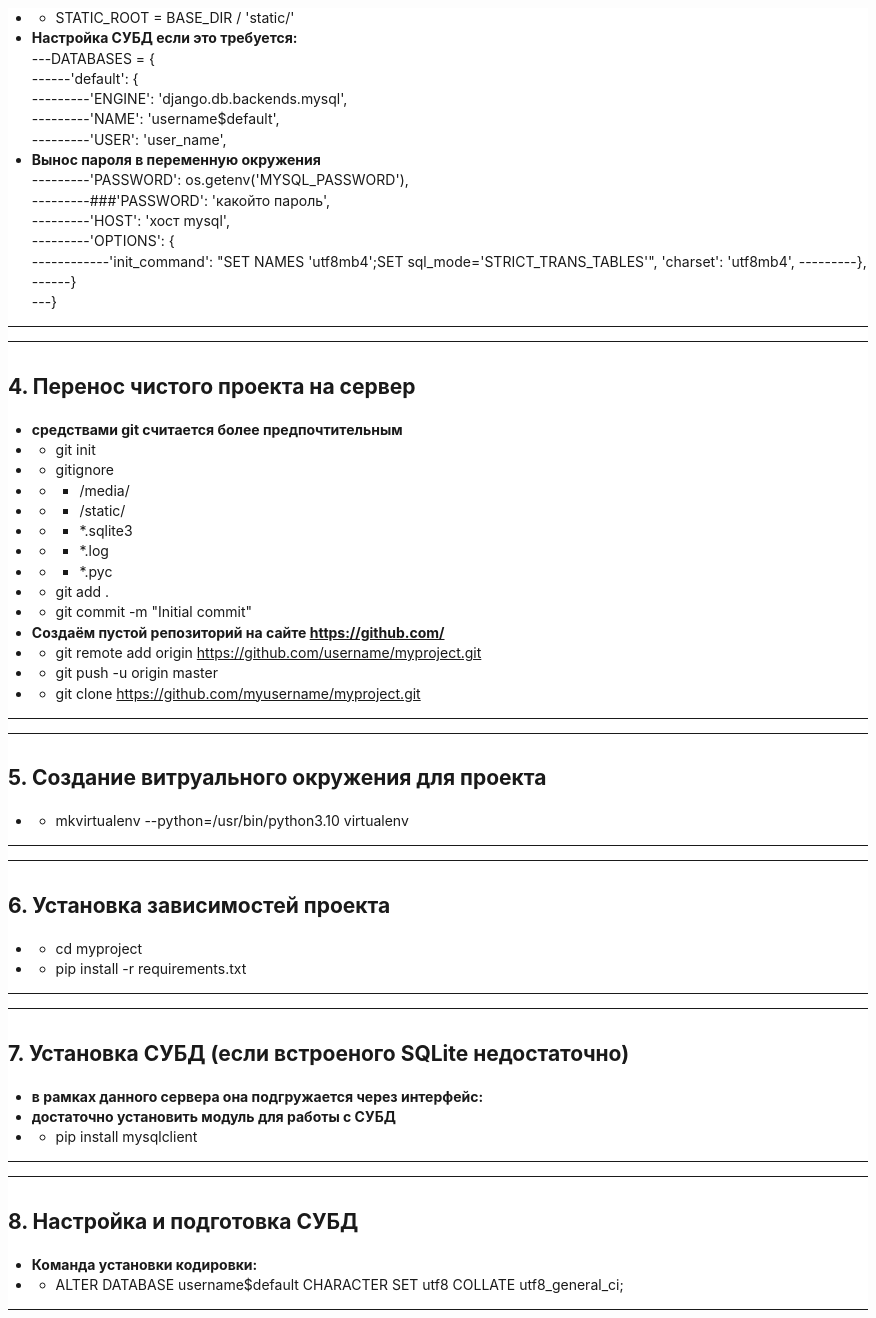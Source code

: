 - - STATIC_ROOT = BASE_DIR / 'static/'
- <b>Настройка СУБД если это требуется:</b><br>
---DATABASES = {<br>
------'default': {<br>
---------'ENGINE': 'django.db.backends.mysql',<br>
---------'NAME': 'username$default',<br>
---------'USER': 'user_name',<br>
- <b>Вынос пароля в переменную окружения</b><br>
---------'PASSWORD': os.getenv('MYSQL_PASSWORD'),<br>
---------###'PASSWORD': 'какойто пароль',<br>
---------'HOST': 'хост mysql',<br>
---------'OPTIONS': {<br>
------------'init_command': "SET NAMES 'utf8mb4';SET sql_mode='STRICT_TRANS_TABLES'", 'charset': 'utf8mb4',
---------},<br>
------}<br>
---}
*******************
*******************
## <b>4. Перенос чистого проекта на сервер</b> 
- <b>средствами git считается более предпочтительным</b>
- - git init
- - gitignore
- - - /media/
- - - /static/
- - - *.sqlite3
- - - *.log
- - - *.pyc
- - git add .
- - git commit -m "Initial commit"
- <b>Создаём пустой репозиторий на сайте https://github.com/</b>
- - git remote add origin https://github.com/username/myproject.git
- - git push -u origin master
- - git clone https://github.com/myusername/myproject.git
*******************
*******************
## <b>5. Создание витруального окружения для проекта</b>
- - mkvirtualenv --python=/usr/bin/python3.10 virtualenv
*******************
*******************
## <b>6. Установка зависимостей проекта</b>
- - cd myproject
- - pip install -r requirements.txt
*******************
*******************
## <b>7. Установка СУБД (если встроеного SQLite недостаточно)</b>
- <b>в рамках данного сервера она подгружается через интерфейс:
- достаточно установить модуль для работы с СУБД</b>
- - pip install mysqlclient
*******************
*******************
## <b>8. Настройка и подготовка СУБД</b>
- <b>Команда установки кодировки:</b>
- - ALTER DATABASE username$default CHARACTER SET utf8 COLLATE utf8_general_ci;
*******************